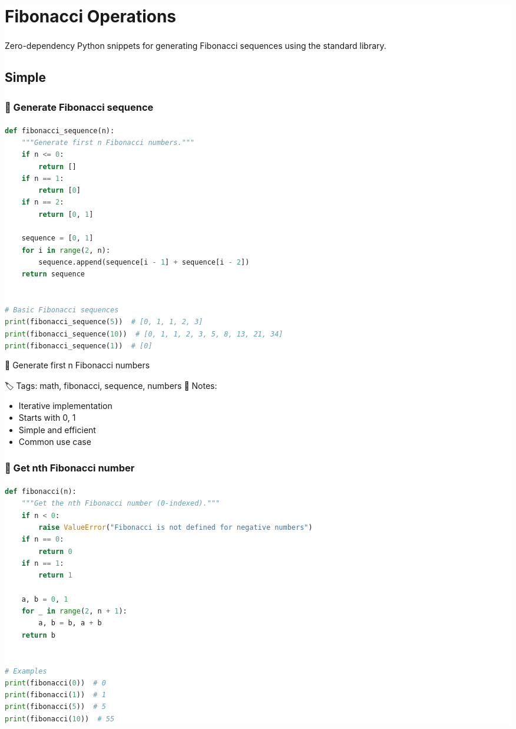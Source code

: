 # Fibonacci Operations

Zero-dependency Python snippets for generating Fibonacci sequences using the standard library.

## Simple

### 🧩 Generate Fibonacci sequence

```python
def fibonacci_sequence(n):
    """Generate first n Fibonacci numbers."""
    if n <= 0:
        return []
    if n == 1:
        return [0]
    if n == 2:
        return [0, 1]

    sequence = [0, 1]
    for i in range(2, n):
        sequence.append(sequence[i - 1] + sequence[i - 2])
    return sequence


# Basic Fibonacci sequences
print(fibonacci_sequence(5))  # [0, 1, 1, 2, 3]
print(fibonacci_sequence(10))  # [0, 1, 1, 2, 3, 5, 8, 13, 21, 34]
print(fibonacci_sequence(1))  # [0]
```

📂 Generate first n Fibonacci numbers

🏷️ Tags: math, fibonacci, sequence, numbers
📝 Notes:
- Iterative implementation
- Starts with 0, 1
- Simple and efficient
- Common use case

### 🧩 Get nth Fibonacci number

```python
def fibonacci(n):
    """Get the nth Fibonacci number (0-indexed)."""
    if n < 0:
        raise ValueError("Fibonacci is not defined for negative numbers")
    if n == 0:
        return 0
    if n == 1:
        return 1

    a, b = 0, 1
    for _ in range(2, n + 1):
        a, b = b, a + b
    return b


# Examples
print(fibonacci(0))  # 0
print(fibonacci(1))  # 1
print(fibonacci(5))  # 5
print(fibonacci(10))  # 55
```
